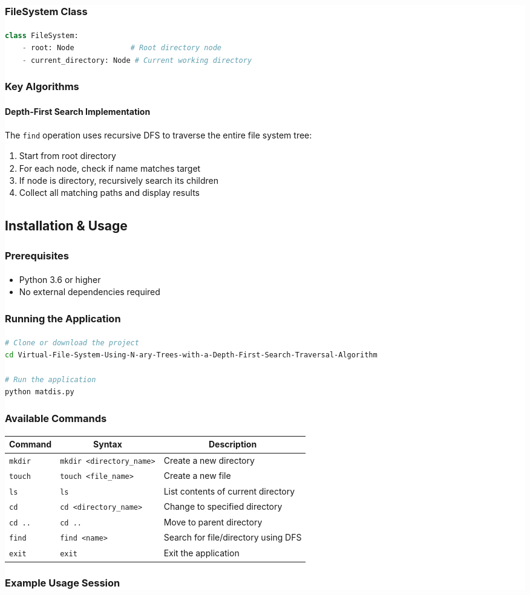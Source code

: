 ### FileSystem Class
```python
class FileSystem:
    - root: Node             # Root directory node
    - current_directory: Node # Current working directory
```

### Key Algorithms

#### Depth-First Search Implementation
The `find` operation uses recursive DFS to traverse the entire file system tree:
1. Start from root directory
2. For each node, check if name matches target
3. If node is directory, recursively search its children
4. Collect all matching paths and display results

## Installation & Usage

### Prerequisites
- Python 3.6 or higher
- No external dependencies required

### Running the Application

```bash
# Clone or download the project
cd Virtual-File-System-Using-N-ary-Trees-with-a-Depth-First-Search-Traversal-Algorithm

# Run the application
python matdis.py
```

### Available Commands

| Command | Syntax | Description |
|---------|--------|-------------|
| `mkdir` | `mkdir <directory_name>` | Create a new directory |
| `touch` | `touch <file_name>` | Create a new file |
| `ls` | `ls` | List contents of current directory |
| `cd` | `cd <directory_name>` | Change to specified directory |
| `cd ..` | `cd ..` | Move to parent directory |
| `find` | `find <name>` | Search for file/directory using DFS |
| `exit` | `exit` | Exit the application |

### Example Usage Session
